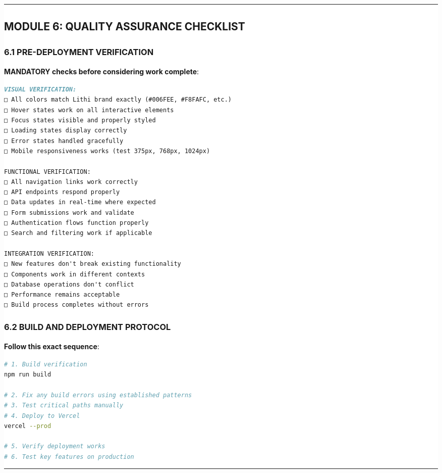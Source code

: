 ```typescript
```

---

## MODULE 6: QUALITY ASSURANCE CHECKLIST

### 6.1 PRE-DEPLOYMENT VERIFICATION
**MANDATORY checks before considering work complete**:

```markdown
VISUAL VERIFICATION:
□ All colors match Lithi brand exactly (#006FEE, #F8FAFC, etc.)
□ Hover states work on all interactive elements
□ Focus states visible and properly styled
□ Loading states display correctly
□ Error states handled gracefully
□ Mobile responsiveness works (test 375px, 768px, 1024px)

FUNCTIONAL VERIFICATION:
□ All navigation links work correctly
□ API endpoints respond properly
□ Data updates in real-time where expected
□ Form submissions work and validate
□ Authentication flows function properly
□ Search and filtering work if applicable

INTEGRATION VERIFICATION:
□ New features don't break existing functionality
□ Components work in different contexts
□ Database operations don't conflict
□ Performance remains acceptable
□ Build process completes without errors
```

### 6.2 BUILD AND DEPLOYMENT PROTOCOL
**Follow this exact sequence**:

```bash
# 1. Build verification
npm run build

# 2. Fix any build errors using established patterns
# 3. Test critical paths manually
# 4. Deploy to Vercel
vercel --prod

# 5. Verify deployment works
# 6. Test key features on production
```

---

